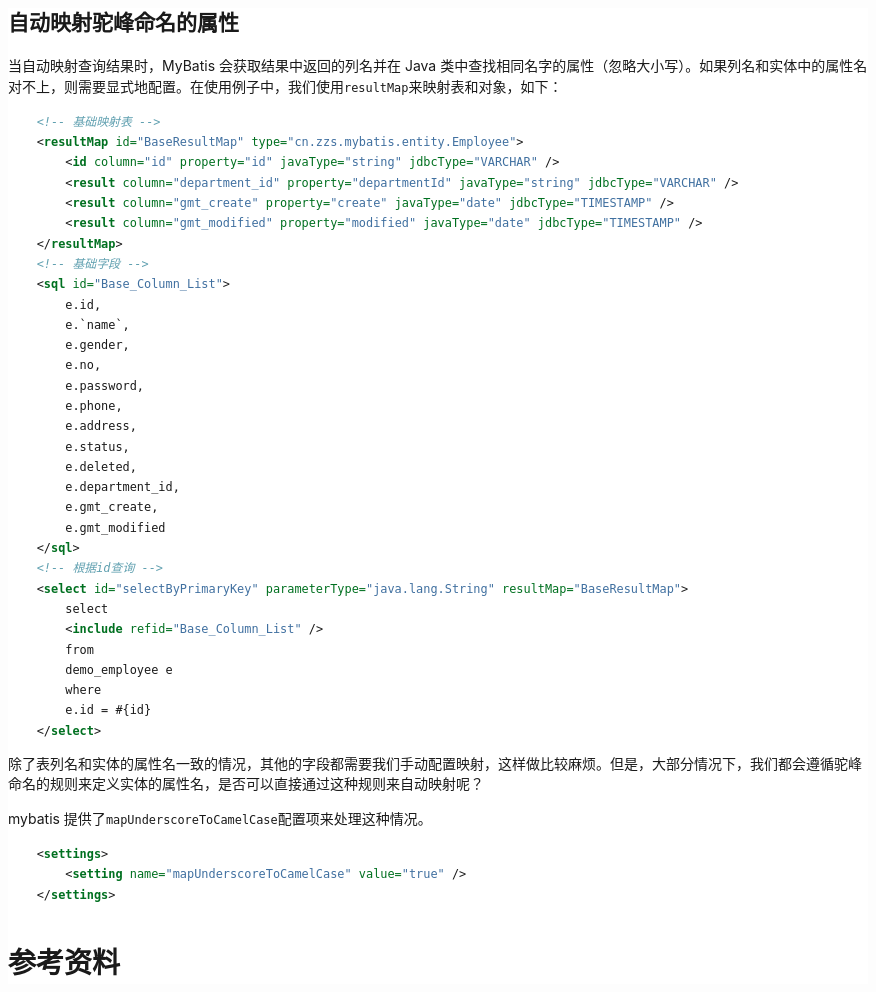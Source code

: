 ## 自动映射驼峰命名的属性

当自动映射查询结果时，MyBatis 会获取结果中返回的列名并在 Java 类中查找相同名字的属性（忽略大小写）。如果列名和实体中的属性名对不上，则需要显式地配置。在使用例子中，我们使用`resultMap`来映射表和对象，如下：

```xml
    <!-- 基础映射表 -->
    <resultMap id="BaseResultMap" type="cn.zzs.mybatis.entity.Employee">
        <id column="id" property="id" javaType="string" jdbcType="VARCHAR" />
        <result column="department_id" property="departmentId" javaType="string" jdbcType="VARCHAR" />
        <result column="gmt_create" property="create" javaType="date" jdbcType="TIMESTAMP" />
        <result column="gmt_modified" property="modified" javaType="date" jdbcType="TIMESTAMP" />
    </resultMap>
    <!-- 基础字段 -->
    <sql id="Base_Column_List">
        e.id,
        e.`name`,
        e.gender,
        e.no,
        e.password,
        e.phone,
        e.address,
        e.status,
        e.deleted,
        e.department_id,
        e.gmt_create,
        e.gmt_modified
    </sql>
    <!-- 根据id查询 -->
    <select id="selectByPrimaryKey" parameterType="java.lang.String" resultMap="BaseResultMap">
        select
        <include refid="Base_Column_List" />
        from
        demo_employee e
        where
        e.id = #{id}
    </select>
```

除了表列名和实体的属性名一致的情况，其他的字段都需要我们手动配置映射，这样做比较麻烦。但是，大部分情况下，我们都会遵循驼峰命名的规则来定义实体的属性名，是否可以直接通过这种规则来自动映射呢？

mybatis 提供了`mapUnderscoreToCamelCase`配置项来处理这种情况。

```xml
    <settings>
        <setting name="mapUnderscoreToCamelCase" value="true" />
    </settings>
```

# 参考资料
